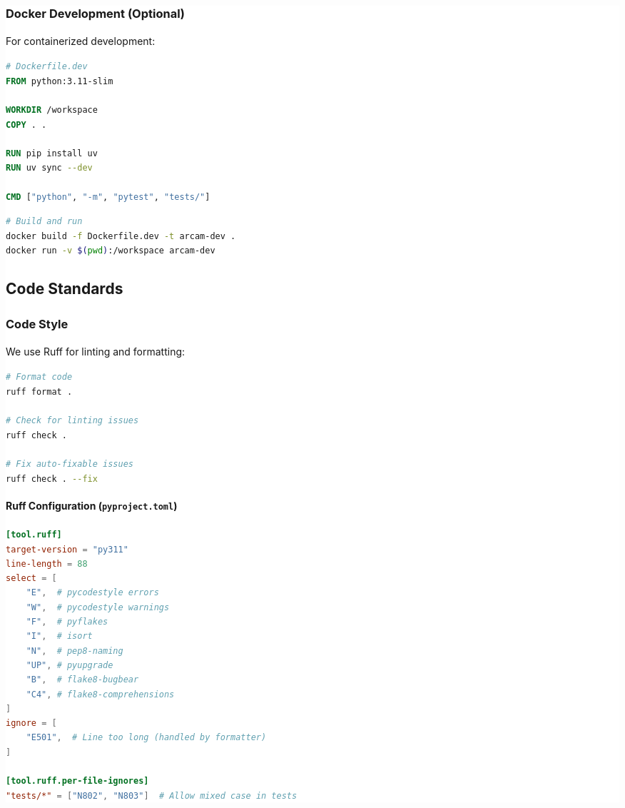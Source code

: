 ### Docker Development (Optional)

For containerized development:
```dockerfile
# Dockerfile.dev
FROM python:3.11-slim

WORKDIR /workspace
COPY . .

RUN pip install uv
RUN uv sync --dev

CMD ["python", "-m", "pytest", "tests/"]
```

```bash
# Build and run
docker build -f Dockerfile.dev -t arcam-dev .
docker run -v $(pwd):/workspace arcam-dev
```

## Code Standards

### Code Style

We use Ruff for linting and formatting:

```bash
# Format code
ruff format .

# Check for linting issues
ruff check .

# Fix auto-fixable issues
ruff check . --fix
```

#### Ruff Configuration (`pyproject.toml`)
```toml
[tool.ruff]
target-version = "py311"
line-length = 88
select = [
    "E",  # pycodestyle errors
    "W",  # pycodestyle warnings
    "F",  # pyflakes
    "I",  # isort
    "N",  # pep8-naming
    "UP", # pyupgrade
    "B",  # flake8-bugbear
    "C4", # flake8-comprehensions
]
ignore = [
    "E501",  # Line too long (handled by formatter)
]

[tool.ruff.per-file-ignores]
"tests/*" = ["N802", "N803"]  # Allow mixed case in tests
```
